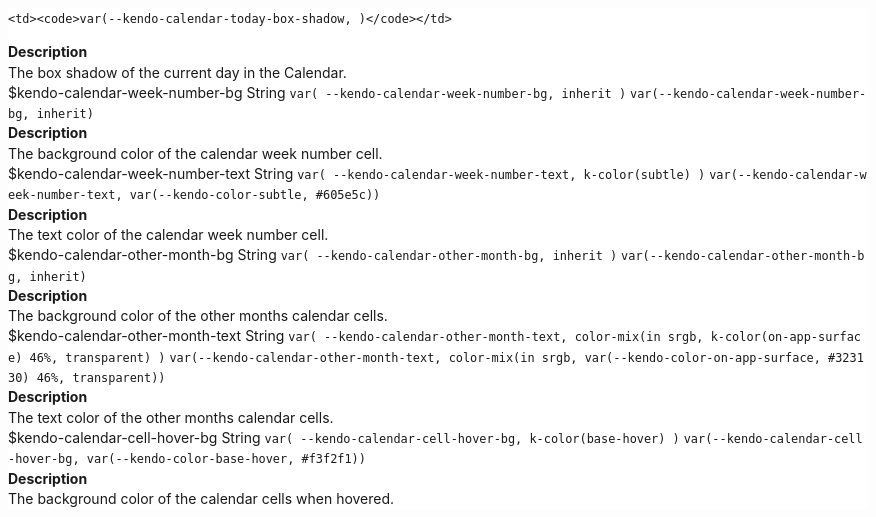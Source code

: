     <td><code>var(--kendo-calendar-today-box-shadow, )</code></td>
</tr>
<tr>
    <td colspan="4" class="theme-variables-description-container"><div><b>Description</b><div class="theme-variables-description">The box shadow of the current day in the Calendar.</div></div>
    </td>
</tr>
<tr>
    <td>$kendo-calendar-week-number-bg</td>
    <td>String</td>
    <td><code>var( --kendo-calendar-week-number-bg, inherit )</code></td>
    <td><code>var(--kendo-calendar-week-number-bg, inherit)</code></td>
</tr>
<tr>
    <td colspan="4" class="theme-variables-description-container"><div><b>Description</b><div class="theme-variables-description">The background color of the calendar week number cell.</div></div>
    </td>
</tr>
<tr>
    <td>$kendo-calendar-week-number-text</td>
    <td>String</td>
    <td><code>var( --kendo-calendar-week-number-text, k-color(subtle) )</code></td>
    <td><code>var(--kendo-calendar-week-number-text, var(--kendo-color-subtle, #605e5c))</code></td>
</tr>
<tr>
    <td colspan="4" class="theme-variables-description-container"><div><b>Description</b><div class="theme-variables-description">The text color of the calendar week number cell.</div></div>
    </td>
</tr>
<tr>
    <td>$kendo-calendar-other-month-bg</td>
    <td>String</td>
    <td><code>var( --kendo-calendar-other-month-bg, inherit )</code></td>
    <td><code>var(--kendo-calendar-other-month-bg, inherit)</code></td>
</tr>
<tr>
    <td colspan="4" class="theme-variables-description-container"><div><b>Description</b><div class="theme-variables-description">The background color of the other months calendar cells.</div></div>
    </td>
</tr>
<tr>
    <td>$kendo-calendar-other-month-text</td>
    <td>String</td>
    <td><code>var( --kendo-calendar-other-month-text, color-mix(in srgb, k-color(on-app-surface) 46%, transparent) )</code></td>
    <td><code>var(--kendo-calendar-other-month-text, color-mix(in srgb, var(--kendo-color-on-app-surface, #323130) 46%, transparent))</code></td>
</tr>
<tr>
    <td colspan="4" class="theme-variables-description-container"><div><b>Description</b><div class="theme-variables-description">The text color of the other months calendar cells.</div></div>
    </td>
</tr>
<tr>
    <td>$kendo-calendar-cell-hover-bg</td>
    <td>String</td>
    <td><code>var( --kendo-calendar-cell-hover-bg, k-color(base-hover) )</code></td>
    <td><code>var(--kendo-calendar-cell-hover-bg, var(--kendo-color-base-hover, #f3f2f1))</code></td>
</tr>
<tr>
    <td colspan="4" class="theme-variables-description-container"><div><b>Description</b><div class="theme-variables-description">The background color of the calendar cells when hovered.</div></div>
    </td>
</tr>